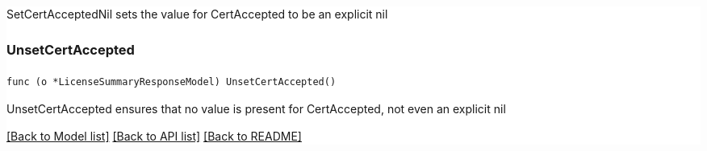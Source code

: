  SetCertAcceptedNil sets the value for CertAccepted to be an explicit nil

### UnsetCertAccepted
`func (o *LicenseSummaryResponseModel) UnsetCertAccepted()`

UnsetCertAccepted ensures that no value is present for CertAccepted, not even an explicit nil

[[Back to Model list]](../README.md#documentation-for-models) [[Back to API list]](../README.md#documentation-for-api-endpoints) [[Back to README]](../README.md)



